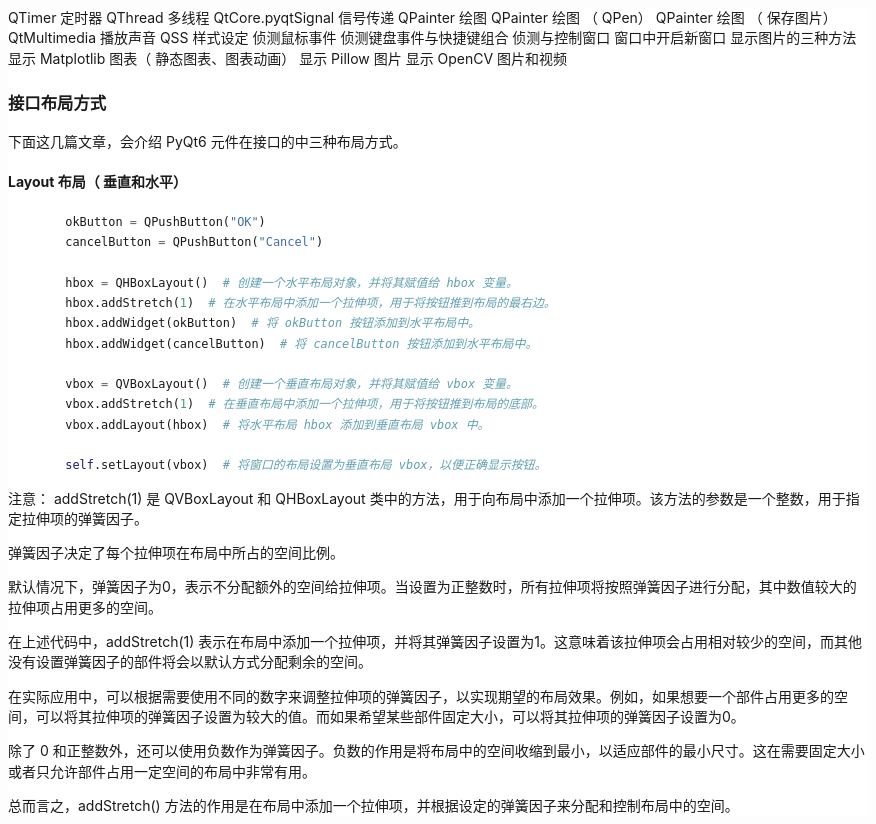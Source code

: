 QTimer 定时器
QThread 多线程
QtCore.pyqtSignal 信号传递
QPainter 绘图
QPainter 绘图 （ QPen）
QPainter 绘图 （ 保存图片）
QtMultimedia 播放声音
QSS 样式设定
侦测鼠标事件
侦测键盘事件与快捷键组合
侦测与控制窗口
窗口中开启新窗口
显示图片的三种方法
显示 Matplotlib 图表（ 静态图表、图表动画）
显示 Pillow 图片
显示 OpenCV 图片和视频


### 接口布局方式

下面这几篇文章，会介绍 PyQt6 元件在接口的中三种布局方式。

#### Layout 布局（ 垂直和水平）

```python
        okButton = QPushButton("OK")
        cancelButton = QPushButton("Cancel")

        hbox = QHBoxLayout()  # 创建一个水平布局对象，并将其赋值给 hbox 变量。
        hbox.addStretch(1)  # 在水平布局中添加一个拉伸项，用于将按钮推到布局的最右边。
        hbox.addWidget(okButton)  # 将 okButton 按钮添加到水平布局中。
        hbox.addWidget(cancelButton)  # 将 cancelButton 按钮添加到水平布局中。

        vbox = QVBoxLayout()  # 创建一个垂直布局对象，并将其赋值给 vbox 变量。
        vbox.addStretch(1)  # 在垂直布局中添加一个拉伸项，用于将按钮推到布局的底部。
        vbox.addLayout(hbox)  # 将水平布局 hbox 添加到垂直布局 vbox 中。

        self.setLayout(vbox)  # 将窗口的布局设置为垂直布局 vbox，以便正确显示按钮。
```
注意：
addStretch(1) 是 QVBoxLayout 和 QHBoxLayout 类中的方法，用于向布局中添加一个拉伸项。该方法的参数是一个整数，用于指定拉伸项的弹簧因子。

弹簧因子决定了每个拉伸项在布局中所占的空间比例。

默认情况下，弹簧因子为0，表示不分配额外的空间给拉伸项。当设置为正整数时，所有拉伸项将按照弹簧因子进行分配，其中数值较大的拉伸项占用更多的空间。

在上述代码中，addStretch(1) 表示在布局中添加一个拉伸项，并将其弹簧因子设置为1。这意味着该拉伸项会占用相对较少的空间，而其他没有设置弹簧因子的部件将会以默认方式分配剩余的空间。

在实际应用中，可以根据需要使用不同的数字来调整拉伸项的弹簧因子，以实现期望的布局效果。例如，如果想要一个部件占用更多的空间，可以将其拉伸项的弹簧因子设置为较大的值。而如果希望某些部件固定大小，可以将其拉伸项的弹簧因子设置为0。

除了 0 和正整数外，还可以使用负数作为弹簧因子。负数的作用是将布局中的空间收缩到最小，以适应部件的最小尺寸。这在需要固定大小或者只允许部件占用一定空间的布局中非常有用。

总而言之，addStretch() 方法的作用是在布局中添加一个拉伸项，并根据设定的弹簧因子来分配和控制布局中的空间。

